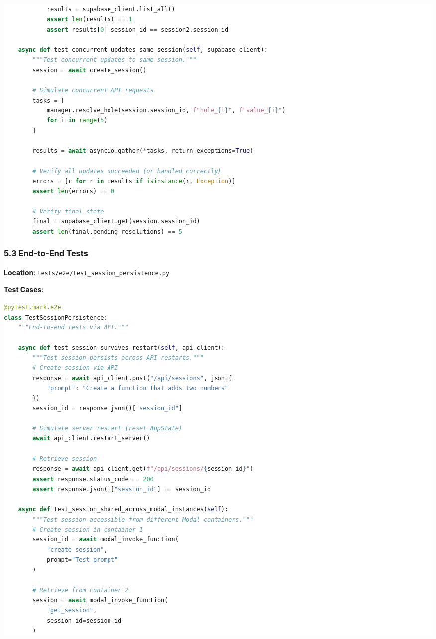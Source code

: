 ```python
            results = supabase_client.list_all()
            assert len(results) == 1
            assert results[0].session_id == session2.session_id

    async def test_concurrent_updates_same_session(self, supabase_client):
        """Test concurrent updates to same session."""
        session = await create_session()

        # Simulate concurrent API requests
        tasks = [
            manager.resolve_hole(session.session_id, f"hole_{i}", f"value_{i}")
            for i in range(5)
        ]

        results = await asyncio.gather(*tasks, return_exceptions=True)

        # Verify all updates succeeded (or handled correctly)
        errors = [r for r in results if isinstance(r, Exception)]
        assert len(errors) == 0

        # Verify final state
        final = supabase_client.get(session.session_id)
        assert len(final.pending_resolutions) == 5
```

### 5.3 End-to-End Tests

**Location**: `tests/e2e/test_session_persistence.py`

**Test Cases**:
```python
@pytest.mark.e2e
class TestSessionPersistence:
    """End-to-end tests via API."""

    async def test_session_survives_restart(self, api_client):
        """Test session persists across API restarts."""
        # Create session via API
        response = await api_client.post("/api/sessions", json={
            "prompt": "Create a function that adds two numbers"
        })
        session_id = response.json()["session_id"]

        # Simulate server restart (reset AppState)
        await api_client.restart_server()

        # Retrieve session
        response = await api_client.get(f"/api/sessions/{session_id}")
        assert response.status_code == 200
        assert response.json()["session_id"] == session_id

    async def test_session_shared_across_modal_instances(self):
        """Test session accessible from different Modal containers."""
        # Create session in container 1
        session_id = await modal_invoke_function(
            "create_session",
            prompt="Test prompt"
        )

        # Retrieve from container 2
        session = await modal_invoke_function(
            "get_session",
            session_id=session_id
        )
```